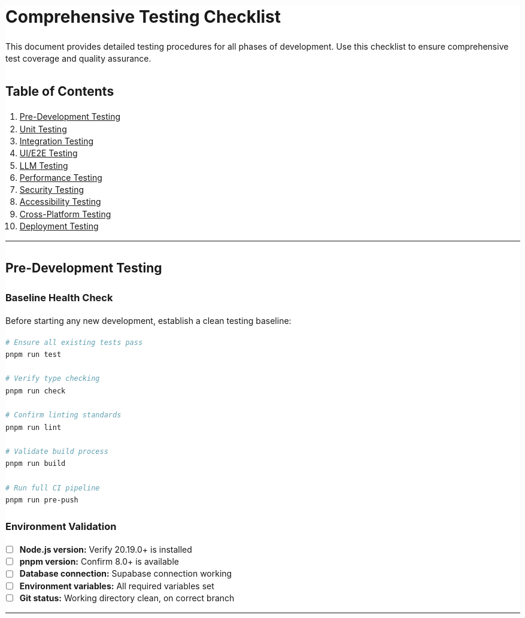 # Comprehensive Testing Checklist

This document provides detailed testing procedures for all phases of development. Use this checklist to ensure comprehensive test coverage and quality assurance.

## Table of Contents

1. [Pre-Development Testing](#pre-development-testing)
2. [Unit Testing](#unit-testing)
3. [Integration Testing](#integration-testing)
4. [UI/E2E Testing](#uie2e-testing)
5. [LLM Testing](#llm-testing)
6. [Performance Testing](#performance-testing)
7. [Security Testing](#security-testing)
8. [Accessibility Testing](#accessibility-testing)
9. [Cross-Platform Testing](#cross-platform-testing)
10. [Deployment Testing](#deployment-testing)

---

## Pre-Development Testing

### Baseline Health Check

Before starting any new development, establish a clean testing baseline:

```bash
# Ensure all existing tests pass
pnpm run test

# Verify type checking
pnpm run check

# Confirm linting standards
pnpm run lint

# Validate build process
pnpm run build

# Run full CI pipeline
pnpm run pre-push
```

### Environment Validation

- [ ] **Node.js version:** Verify 20.19.0+ is installed
- [ ] **pnpm version:** Confirm 8.0+ is available
- [ ] **Database connection:** Supabase connection working
- [ ] **Environment variables:** All required variables set
- [ ] **Git status:** Working directory clean, on correct branch

---